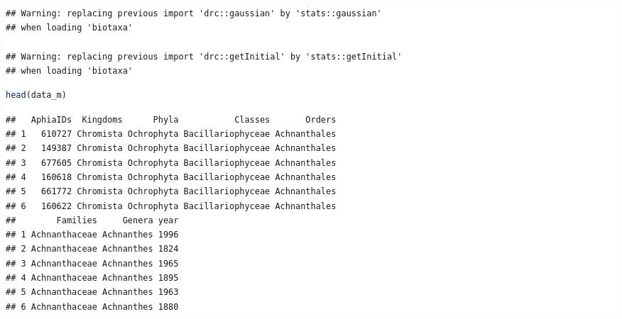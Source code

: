     ## Warning: replacing previous import 'drc::gaussian' by 'stats::gaussian'
    ## when loading 'biotaxa'

    ## Warning: replacing previous import 'drc::getInitial' by 'stats::getInitial'
    ## when loading 'biotaxa'

``` r
head(data_m)
```

    ##   AphiaIDs  Kingdoms      Phyla           Classes       Orders
    ## 1   610727 Chromista Ochrophyta Bacillariophyceae Achnanthales
    ## 2   149387 Chromista Ochrophyta Bacillariophyceae Achnanthales
    ## 3   677605 Chromista Ochrophyta Bacillariophyceae Achnanthales
    ## 4   160618 Chromista Ochrophyta Bacillariophyceae Achnanthales
    ## 5   661772 Chromista Ochrophyta Bacillariophyceae Achnanthales
    ## 6   160622 Chromista Ochrophyta Bacillariophyceae Achnanthales
    ##        Families     Genera year
    ## 1 Achnanthaceae Achnanthes 1996
    ## 2 Achnanthaceae Achnanthes 1824
    ## 3 Achnanthaceae Achnanthes 1965
    ## 4 Achnanthaceae Achnanthes 1895
    ## 5 Achnanthaceae Achnanthes 1963
    ## 6 Achnanthaceae Achnanthes 1880
